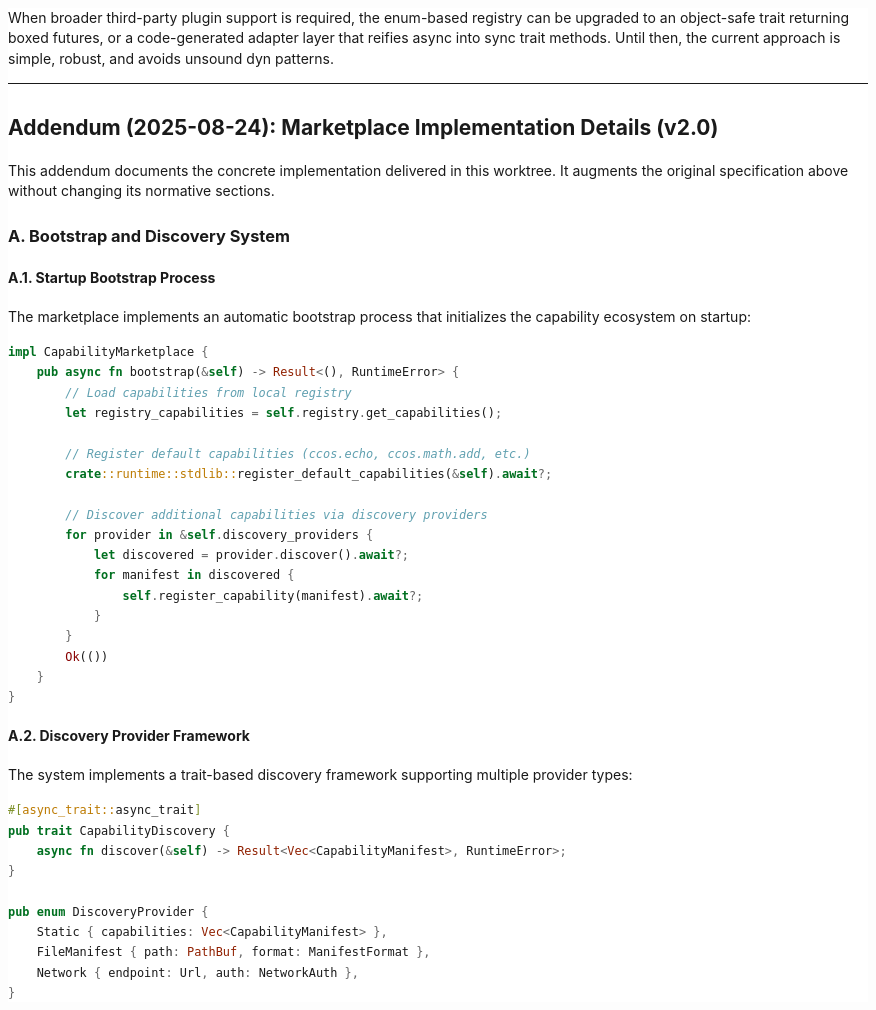 When broader third-party plugin support is required, the enum-based registry can be upgraded to an object-safe trait returning boxed futures, or a code-generated adapter layer that reifies async into sync trait methods. Until then, the current approach is simple, robust, and avoids unsound dyn patterns.

---

## Addendum (2025-08-24): Marketplace Implementation Details (v2.0)

This addendum documents the concrete implementation delivered in this worktree. It augments the original specification above without changing its normative sections.

### A. Bootstrap and Discovery System

#### A.1. Startup Bootstrap Process
The marketplace implements an automatic bootstrap process that initializes the capability ecosystem on startup:

```rust
impl CapabilityMarketplace {
    pub async fn bootstrap(&self) -> Result<(), RuntimeError> {
        // Load capabilities from local registry
        let registry_capabilities = self.registry.get_capabilities();
        
        // Register default capabilities (ccos.echo, ccos.math.add, etc.)
        crate::runtime::stdlib::register_default_capabilities(&self).await?;
        
        // Discover additional capabilities via discovery providers
        for provider in &self.discovery_providers {
            let discovered = provider.discover().await?;
            for manifest in discovered {
                self.register_capability(manifest).await?;
            }
        }
        Ok(())
    }
}
```

#### A.2. Discovery Provider Framework
The system implements a trait-based discovery framework supporting multiple provider types:

```rust
#[async_trait::async_trait]
pub trait CapabilityDiscovery {
    async fn discover(&self) -> Result<Vec<CapabilityManifest>, RuntimeError>;
}

pub enum DiscoveryProvider {
    Static { capabilities: Vec<CapabilityManifest> },
    FileManifest { path: PathBuf, format: ManifestFormat },
    Network { endpoint: Url, auth: NetworkAuth },
}
```
